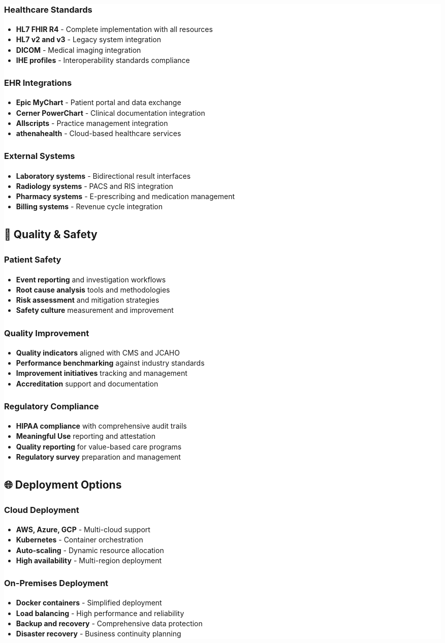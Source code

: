 ### **Healthcare Standards**
- **HL7 FHIR R4** - Complete implementation with all resources
- **HL7 v2 and v3** - Legacy system integration
- **DICOM** - Medical imaging integration
- **IHE profiles** - Interoperability standards compliance

### **EHR Integrations**
- **Epic MyChart** - Patient portal and data exchange
- **Cerner PowerChart** - Clinical documentation integration
- **Allscripts** - Practice management integration
- **athenahealth** - Cloud-based healthcare services

### **External Systems**
- **Laboratory systems** - Bidirectional result interfaces
- **Radiology systems** - PACS and RIS integration
- **Pharmacy systems** - E-prescribing and medication management
- **Billing systems** - Revenue cycle integration

## 🎯 Quality & Safety

### **Patient Safety**
- **Event reporting** and investigation workflows
- **Root cause analysis** tools and methodologies
- **Risk assessment** and mitigation strategies
- **Safety culture** measurement and improvement

### **Quality Improvement**
- **Quality indicators** aligned with CMS and JCAHO
- **Performance benchmarking** against industry standards
- **Improvement initiatives** tracking and management
- **Accreditation** support and documentation

### **Regulatory Compliance**
- **HIPAA compliance** with comprehensive audit trails
- **Meaningful Use** reporting and attestation
- **Quality reporting** for value-based care programs
- **Regulatory survey** preparation and management

## 🌐 Deployment Options

### **Cloud Deployment**
- **AWS, Azure, GCP** - Multi-cloud support
- **Kubernetes** - Container orchestration
- **Auto-scaling** - Dynamic resource allocation
- **High availability** - Multi-region deployment

### **On-Premises Deployment**
- **Docker containers** - Simplified deployment
- **Load balancing** - High performance and reliability
- **Backup and recovery** - Comprehensive data protection
- **Disaster recovery** - Business continuity planning
